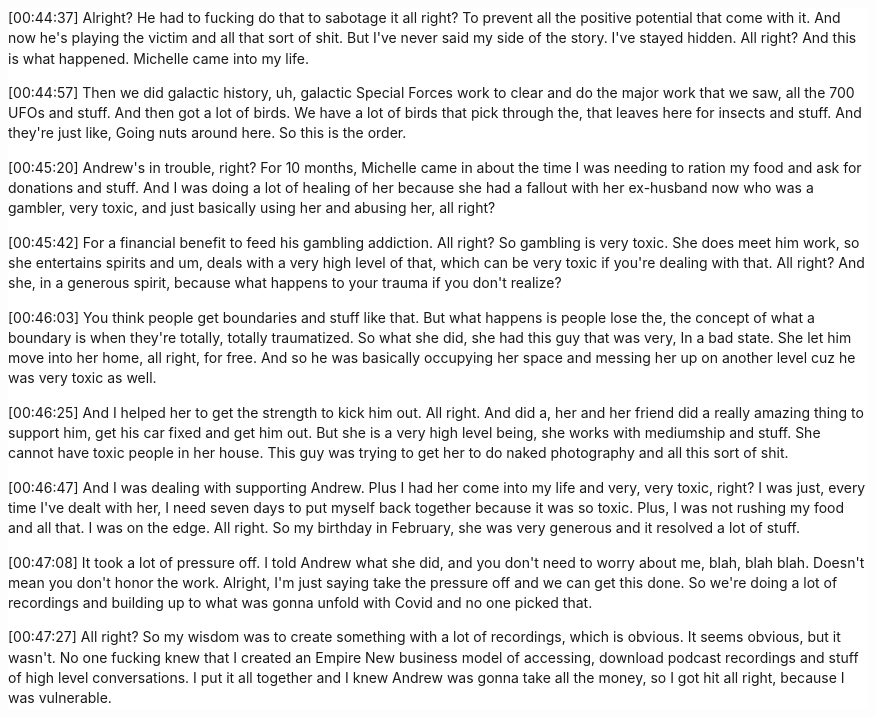 [00:44:37] Alright? He had to fucking do that to sabotage it all
right? To prevent all the positive potential that come with it. And now
he's playing the victim and all that sort of shit. But I've never said
my side of the story. I've stayed hidden. All right? And this is what
happened. Michelle came into my life.

[00:44:57] Then we did galactic history, uh, galactic Special Forces
work to clear and do the major work that we saw, all the 700 UFOs and
stuff. And then got a lot of birds. We have a lot of birds that pick
through the, that leaves here for insects and stuff. And they're just
like, Going nuts around here. So this is the order.

[00:45:20] Andrew's in trouble, right? For 10 months, Michelle came
in about the time I was needing to ration my food and ask for donations
and stuff. And I was doing a lot of healing of her because she had a
fallout with her ex-husband now who was a gambler, very toxic, and just
basically using her and abusing her, all right?

[00:45:42] For a financial benefit to feed his gambling addiction. All
right? So gambling is very toxic. She does meet him work, so she
entertains spirits and um, deals with a very high level of that, which
can be very toxic if you're dealing with that. All right? And she, in a
generous spirit, because what happens to your trauma if you don't
realize?

[00:46:03] You think people get boundaries and stuff like that. But
what happens is people lose the, the concept of what a boundary is when
they're totally, totally traumatized. So what she did, she had this guy
that was very, In a bad state. She let him move into her home, all
right, for free. And so he was basically occupying her space and messing
her up on another level cuz he was very toxic as well.

[00:46:25] And I helped her to get the strength to kick him out. All
right. And did a, her and her friend did a really amazing thing to
support him, get his car fixed and get him out. But she is a very high
level being, she works with mediumship and stuff. She cannot have toxic
people in her house. This guy was trying to get her to do naked
photography and all this sort of shit.

[00:46:47] And I was dealing with supporting Andrew. Plus I had her
come into my life and very, very toxic, right? I was just, every time
I've dealt with her, I need seven days to put myself back together
because it was so toxic. Plus, I was not rushing my food and all that. I
was on the edge. All right. So my birthday in February, she was very
generous and it resolved a lot of stuff.

[00:47:08] It took a lot of pressure off. I told Andrew what she did,
and you don't need to worry about me, blah, blah blah. Doesn't mean
you don't honor the work. Alright, I'm just saying take the pressure
off and we can get this done. So we're doing a lot of recordings and
building up to what was gonna unfold with Covid and no one picked that.

[00:47:27] All right? So my wisdom was to create something with a lot
of recordings, which is obvious. It seems obvious, but it wasn't. No
one fucking knew that I created an Empire New business model of
accessing, download podcast recordings and stuff of high level
conversations. I put it all together and I knew Andrew was gonna take
all the money, so I got hit all right, because I was vulnerable.
